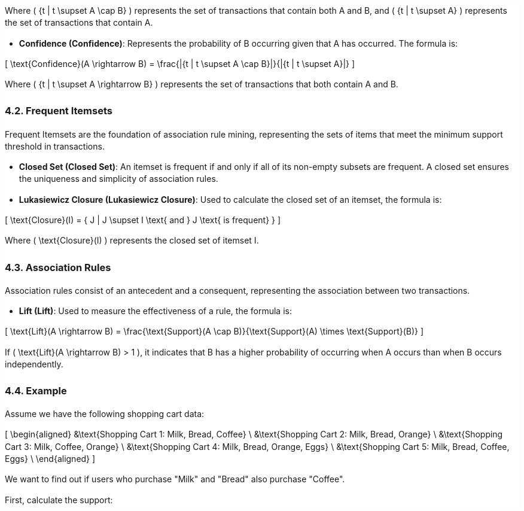 Where \( \{t | t \supset A \cap B\} \) represents the set of transactions that contain both A and B, and \( \{t | t \supset A\} \) represents the set of transactions that contain A.

- **Confidence (Confidence)**: Represents the probability of B occurring given that A has occurred. The formula is:

\[ \text{Confidence}(A \rightarrow B) = \frac{|\{t | t \supset A \cap B\}|}{|\{t | t \supset A\}|\} \]

Where \( \{t | t \supset A \rightarrow B\} \) represents the set of transactions that both contain A and B.

### 4.2. Frequent Itemsets

Frequent Itemsets are the foundation of association rule mining, representing the sets of items that meet the minimum support threshold in transactions.

- **Closed Set (Closed Set)**: An itemset is frequent if and only if all of its non-empty subsets are frequent. A closed set ensures the uniqueness and simplicity of association rules.

- **Lukasiewicz Closure (Lukasiewicz Closure)**: Used to calculate the closed set of an itemset, the formula is:

\[ \text{Closure}(I) = \{ J | J \supset I \text{ and } J \text{ is frequent} \} \]

Where \( \text{Closure}(I) \) represents the closed set of itemset I.

### 4.3. Association Rules

Association rules consist of an antecedent and a consequent, representing the association between two transactions.

- **Lift (Lift)**: Used to measure the effectiveness of a rule, the formula is:

\[ \text{Lift}(A \rightarrow B) = \frac{\text{Support}(A \cap B)}{\text{Support}(A) \times \text{Support}(B)} \]

If \( \text{Lift}(A \rightarrow B) > 1 \), it indicates that B has a higher probability of occurring when A occurs than when B occurs independently.

### 4.4. Example

Assume we have the following shopping cart data:

\[
\begin{aligned}
&\text{Shopping Cart 1: Milk, Bread, Coffee} \\
&\text{Shopping Cart 2: Milk, Bread, Orange} \\
&\text{Shopping Cart 3: Milk, Coffee, Orange} \\
&\text{Shopping Cart 4: Milk, Bread, Orange, Eggs} \\
&\text{Shopping Cart 5: Milk, Bread, Coffee, Eggs} \\
\end{aligned}
\]

We want to find out if users who purchase "Milk" and "Bread" also purchase "Coffee".

First, calculate the support:
